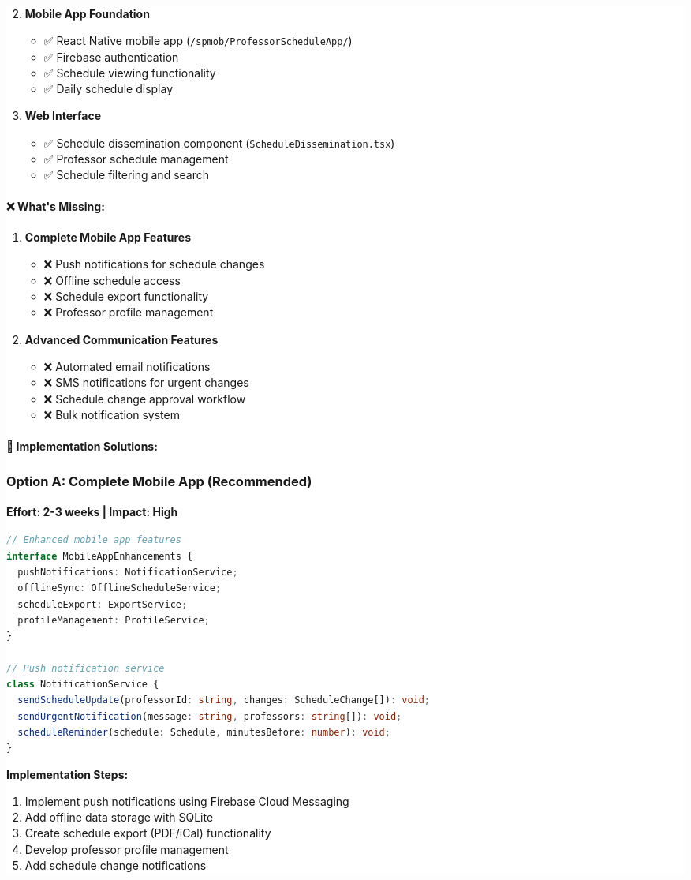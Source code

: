2. **Mobile App Foundation**

   - ✅ React Native mobile app (`/spmob/ProfessorScheduleApp/`)
   - ✅ Firebase authentication
   - ✅ Schedule viewing functionality
   - ✅ Daily schedule display

3. **Web Interface**
   - ✅ Schedule dissemination component (`ScheduleDissemination.tsx`)
   - ✅ Professor schedule management
   - ✅ Schedule filtering and search

#### ❌ **What's Missing:**

1. **Complete Mobile App Features**

   - ❌ Push notifications for schedule changes
   - ❌ Offline schedule access
   - ❌ Schedule export functionality
   - ❌ Professor profile management

2. **Advanced Communication Features**
   - ❌ Automated email notifications
   - ❌ SMS notifications for urgent changes
   - ❌ Schedule change approval workflow
   - ❌ Bulk notification system

#### 🔧 **Implementation Solutions:**

### **Option A: Complete Mobile App (Recommended)**

**Effort: 2-3 weeks | Impact: High**

```typescript
// Enhanced mobile app features
interface MobileAppEnhancements {
  pushNotifications: NotificationService;
  offlineSync: OfflineScheduleService;
  scheduleExport: ExportService;
  profileManagement: ProfileService;
}

// Push notification service
class NotificationService {
  sendScheduleUpdate(professorId: string, changes: ScheduleChange[]): void;
  sendUrgentNotification(message: string, professors: string[]): void;
  scheduleReminder(schedule: Schedule, minutesBefore: number): void;
}
```

**Implementation Steps:**

1. Implement push notifications using Firebase Cloud Messaging
2. Add offline data storage with SQLite
3. Create schedule export (PDF/iCal) functionality
4. Develop professor profile management
5. Add schedule change notifications
